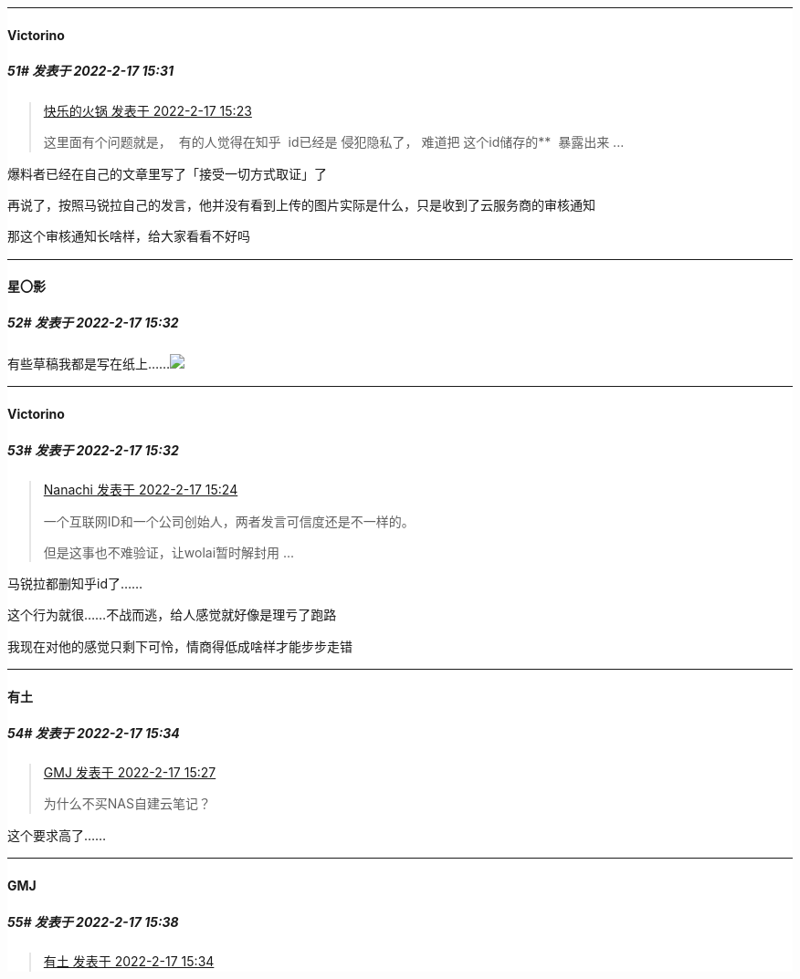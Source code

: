 *****

####  Victorino  
##### 51#       发表于 2022-2-17 15:31

<blockquote><a href="httphttps://bbs.saraba1st.com/2b/forum.php?mod=redirect&amp;goto=findpost&amp;pid=54726519&amp;ptid=2053097" target="_blank">快乐的火锅 发表于 2022-2-17 15:23</a>

这里面有个问题就是，  有的人觉得在知乎  id已经是 侵犯隐私了， 难道把 这个id储存的**  暴露出来 ...</blockquote>
爆料者已经在自己的文章里写了「接受一切方式取证」了

再说了，按照马锐拉自己的发言，他并没有看到上传的图片实际是什么，只是收到了云服务商的审核通知

那这个审核通知长啥样，给大家看看不好吗

*****

####  星〇影  
##### 52#       发表于 2022-2-17 15:32

有些草稿我都是写在纸上……<img src="https://static.saraba1st.com/image/smiley/face2017/001.png" referrerpolicy="no-referrer">

*****

####  Victorino  
##### 53#       发表于 2022-2-17 15:32

<blockquote><a href="httphttps://bbs.saraba1st.com/2b/forum.php?mod=redirect&amp;goto=findpost&amp;pid=54726531&amp;ptid=2053097" target="_blank">Nanachi 发表于 2022-2-17 15:24</a>

一个互联网ID和一个公司创始人，两者发言可信度还是不一样的。

但是这事也不难验证，让wolai暂时解封用 ...</blockquote>
马锐拉都删知乎id了……

这个行为就很……不战而逃，给人感觉就好像是理亏了跑路

我现在对他的感觉只剩下可怜，情商得低成啥样才能步步走错

*****

####  有土  
##### 54#       发表于 2022-2-17 15:34

<blockquote><a href="httphttps://bbs.saraba1st.com/2b/forum.php?mod=redirect&amp;goto=findpost&amp;pid=54726594&amp;ptid=2053097" target="_blank">GMJ 发表于 2022-2-17 15:27</a>

为什么不买NAS自建云笔记？</blockquote>
这个要求高了……

*****

####  GMJ  
##### 55#       发表于 2022-2-17 15:38

<blockquote><a href="httphttps://bbs.saraba1st.com/2b/forum.php?mod=redirect&amp;goto=findpost&amp;pid=54726701&amp;ptid=2053097" target="_blank">有土 发表于 2022-2-17 15:34</a>
